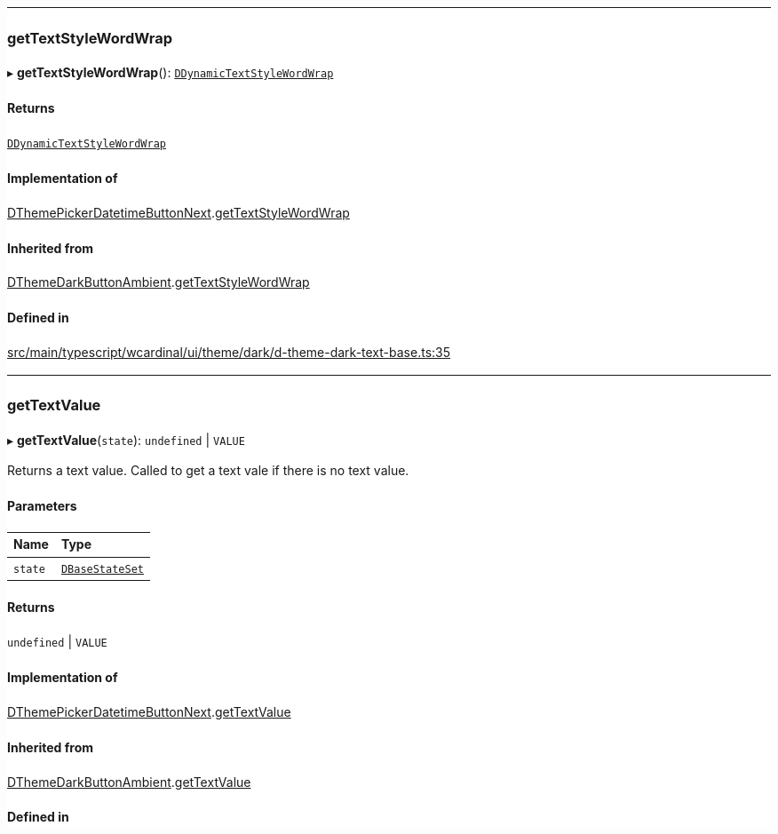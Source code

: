 ___

### getTextStyleWordWrap

▸ **getTextStyleWordWrap**(): [`DDynamicTextStyleWordWrap`](../index.md#ddynamictextstylewordwrap)

#### Returns

[`DDynamicTextStyleWordWrap`](../index.md#ddynamictextstylewordwrap)

#### Implementation of

[DThemePickerDatetimeButtonNext](../interfaces/DThemePickerDatetimeButtonNext.md).[getTextStyleWordWrap](../interfaces/DThemePickerDatetimeButtonNext.md#gettextstylewordwrap)

#### Inherited from

[DThemeDarkButtonAmbient](DThemeDarkButtonAmbient.md).[getTextStyleWordWrap](DThemeDarkButtonAmbient.md#gettextstylewordwrap)

#### Defined in

[src/main/typescript/wcardinal/ui/theme/dark/d-theme-dark-text-base.ts:35](https://github.com/winter-cardinal/winter-cardinal-ui/blob/v0.165.0/src/main/typescript/wcardinal/ui/theme/dark/d-theme-dark-text-base.ts#L35)

___

### getTextValue

▸ **getTextValue**(`state`): `undefined` \| `VALUE`

Returns a text value.
Called to get a text vale if there is no text value.

#### Parameters

| Name | Type |
| :------ | :------ |
| `state` | [`DBaseStateSet`](../interfaces/DBaseStateSet.md) |

#### Returns

`undefined` \| `VALUE`

#### Implementation of

[DThemePickerDatetimeButtonNext](../interfaces/DThemePickerDatetimeButtonNext.md).[getTextValue](../interfaces/DThemePickerDatetimeButtonNext.md#gettextvalue)

#### Inherited from

[DThemeDarkButtonAmbient](DThemeDarkButtonAmbient.md).[getTextValue](DThemeDarkButtonAmbient.md#gettextvalue)

#### Defined in
